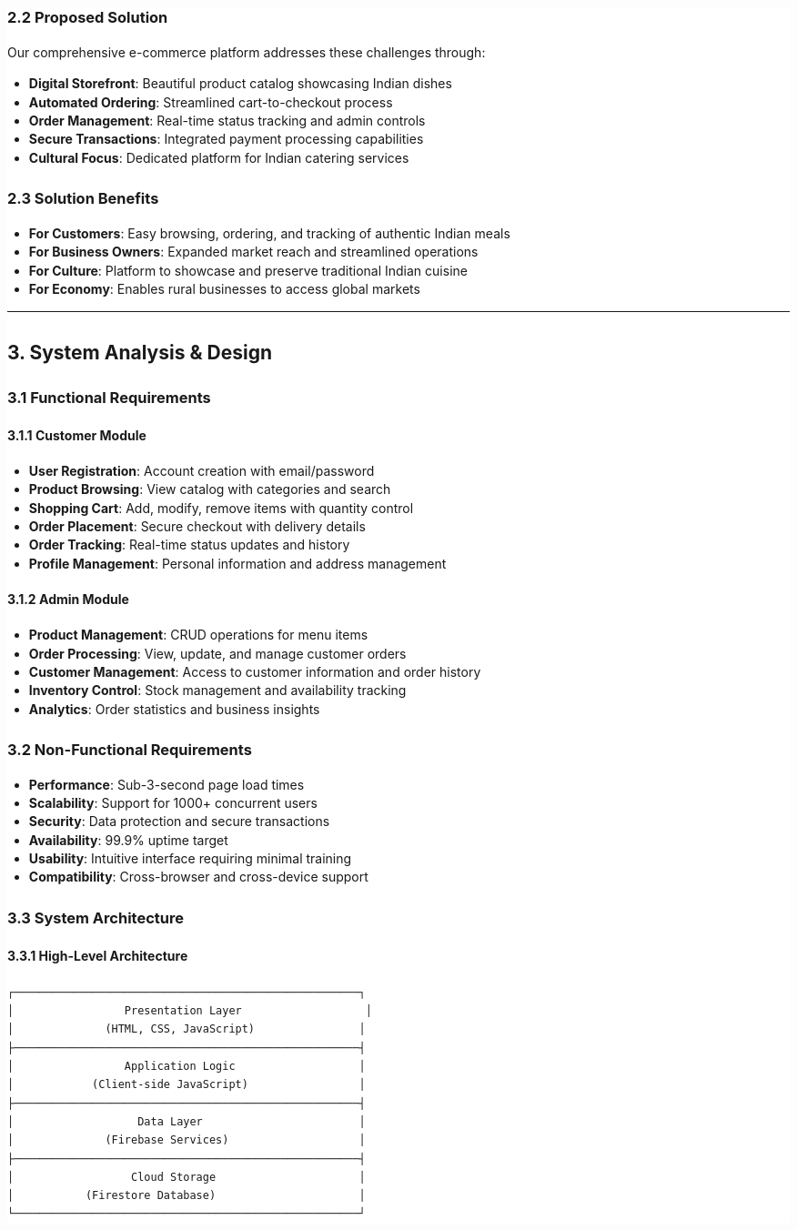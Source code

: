 ### 2.2 Proposed Solution
Our comprehensive e-commerce platform addresses these challenges through:

- **Digital Storefront**: Beautiful product catalog showcasing Indian dishes
- **Automated Ordering**: Streamlined cart-to-checkout process
- **Order Management**: Real-time status tracking and admin controls
- **Secure Transactions**: Integrated payment processing capabilities
- **Cultural Focus**: Dedicated platform for Indian catering services

### 2.3 Solution Benefits
- **For Customers**: Easy browsing, ordering, and tracking of authentic Indian meals
- **For Business Owners**: Expanded market reach and streamlined operations
- **For Culture**: Platform to showcase and preserve traditional Indian cuisine
- **For Economy**: Enables rural businesses to access global markets

---

## 3. System Analysis & Design

### 3.1 Functional Requirements

#### 3.1.1 Customer Module
- **User Registration**: Account creation with email/password
- **Product Browsing**: View catalog with categories and search
- **Shopping Cart**: Add, modify, remove items with quantity control
- **Order Placement**: Secure checkout with delivery details
- **Order Tracking**: Real-time status updates and history
- **Profile Management**: Personal information and address management

#### 3.1.2 Admin Module
- **Product Management**: CRUD operations for menu items
- **Order Processing**: View, update, and manage customer orders
- **Customer Management**: Access to customer information and order history
- **Inventory Control**: Stock management and availability tracking
- **Analytics**: Order statistics and business insights

### 3.2 Non-Functional Requirements
- **Performance**: Sub-3-second page load times
- **Scalability**: Support for 1000+ concurrent users
- **Security**: Data protection and secure transactions
- **Availability**: 99.9% uptime target
- **Usability**: Intuitive interface requiring minimal training
- **Compatibility**: Cross-browser and cross-device support

### 3.3 System Architecture

#### 3.3.1 High-Level Architecture
```
┌─────────────────────────────────────────────────────┐
│                 Presentation Layer                   │
│              (HTML, CSS, JavaScript)                │
├─────────────────────────────────────────────────────┤
│                 Application Logic                   │
│            (Client-side JavaScript)                 │
├─────────────────────────────────────────────────────┤
│                   Data Layer                        │
│              (Firebase Services)                    │
├─────────────────────────────────────────────────────┤
│                  Cloud Storage                      │
│           (Firestore Database)                      │
└─────────────────────────────────────────────────────┘
```
